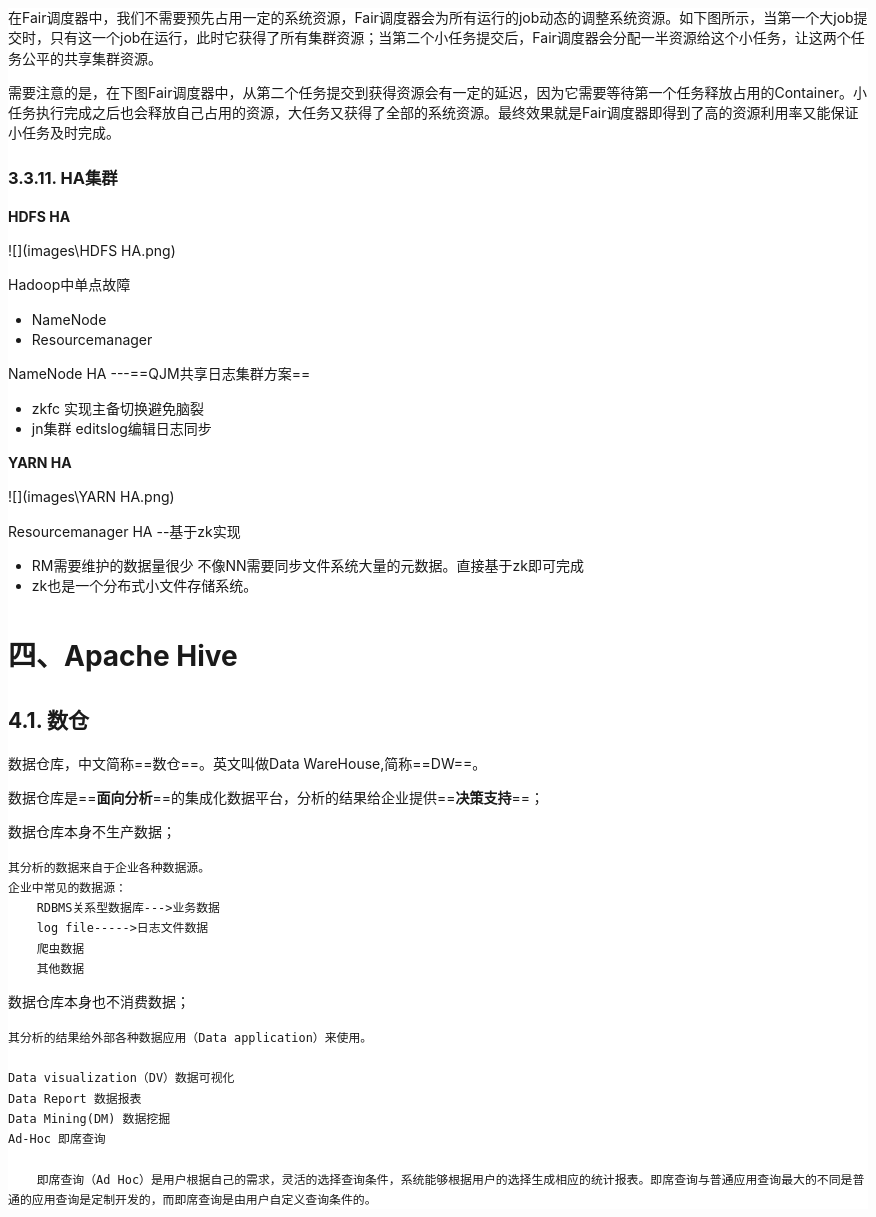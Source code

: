在Fair调度器中，我们不需要预先占用一定的系统资源，Fair调度器会为所有运行的job动态的调整系统资源。如下图所示，当第一个大job提交时，只有这一个job在运行，此时它获得了所有集群资源；当第二个小任务提交后，Fair调度器会分配一半资源给这个小任务，让这两个任务公平的共享集群资源。

需要注意的是，在下图Fair调度器中，从第二个任务提交到获得资源会有一定的延迟，因为它需要等待第一个任务释放占用的Container。小任务执行完成之后也会释放自己占用的资源，大任务又获得了全部的系统资源。最终效果就是Fair调度器即得到了高的资源利用率又能保证小任务及时完成。

### 3.3.11. HA集群

**HDFS HA**

![](images\HDFS HA.png)

Hadoop中单点故障

- NameNode
- Resourcemanager

NameNode HA ---==QJM共享日志集群方案==

- zkfc 实现主备切换避免脑裂
- jn集群 editslog编辑日志同步



**YARN HA**

![](images\YARN HA.png)

Resourcemanager HA --基于zk实现

- RM需要维护的数据量很少 不像NN需要同步文件系统大量的元数据。直接基于zk即可完成
- zk也是一个分布式小文件存储系统。



# 四、Apache Hive

## 4.1. 数仓

数据仓库，中文简称==数仓==。英文叫做Data WareHouse,简称==DW==。

数据仓库是==**面向分析**==的集成化数据平台，分析的结果给企业提供==**决策支持**==；

数据仓库本身不生产数据；

```
其分析的数据来自于企业各种数据源。
企业中常见的数据源：
	RDBMS关系型数据库--->业务数据
	log file----->日志文件数据
	爬虫数据
	其他数据
```

数据仓库本身也不消费数据；

```
其分析的结果给外部各种数据应用（Data application）来使用。

Data visualization（DV）数据可视化
Data Report 数据报表
Data Mining(DM) 数据挖掘
Ad-Hoc 即席查询

	即席查询（Ad Hoc）是用户根据自己的需求，灵活的选择查询条件，系统能够根据用户的选择生成相应的统计报表。即席查询与普通应用查询最大的不同是普通的应用查询是定制开发的，而即席查询是由用户自定义查询条件的。
```
